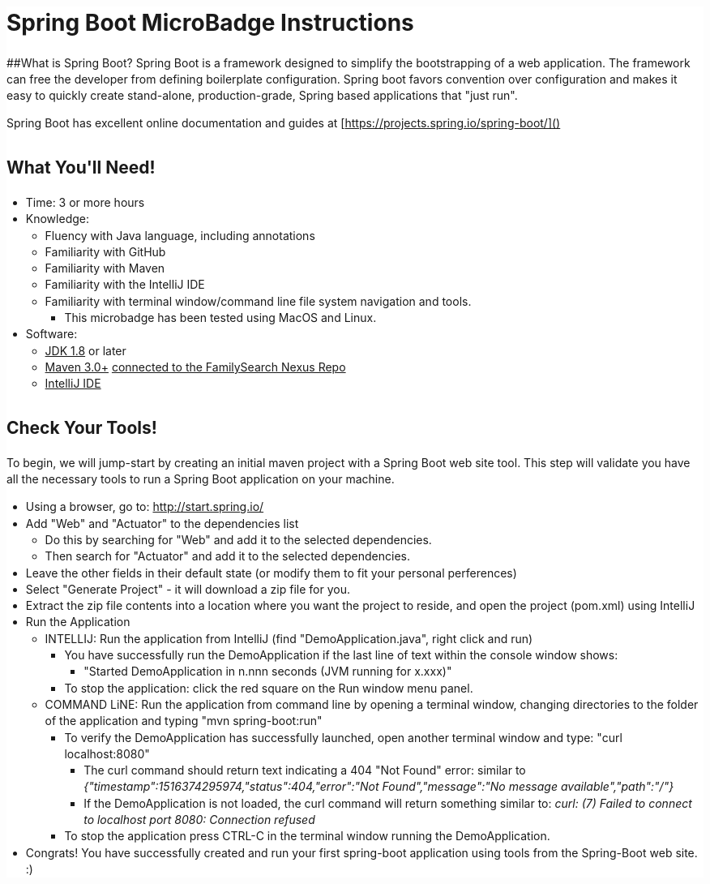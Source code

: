 
# Spring Boot MicroBadge Instructions

##What is Spring Boot?
Spring Boot is a framework designed to simplify the bootstrapping of a web application.
The framework can free the developer from defining boilerplate configuration. 
Spring boot favors convention over configuration and makes it easy to quickly create stand-alone, production-grade, Spring based applications that "just run".

Spring Boot has excellent online documentation and guides at [https://projects.spring.io/spring-boot/]()

## What You'll Need!
* Time: 3 or more hours
* Knowledge:
  * Fluency with Java language, including annotations
  * Familiarity with GitHub
  * Familiarity with Maven
  * Familiarity with the IntelliJ IDE
  * Familiarity with terminal window/command line file system navigation and tools.
    * This microbadge has been tested using MacOS and Linux.
* Software:
  * [JDK 1.8](http://www.oracle.com/technetwork/java/javase/downloads/index.html) or later
  * [Maven 3.0+](https://maven.apache.org/download.cgi) [connected to the FamilySearch Nexus Repo](https://almtools.ldschurch.org/fhconfluence/display/EPT/Connecting+to+the+Internal+Nexus+Repository)
  * [IntelliJ IDE](https://www.jetbrains.com/idea/)

## Check Your Tools!
To begin, we will jump-start by creating an initial maven project with a Spring Boot web site tool.  This step will validate you have all the necessary tools to run a Spring Boot application on your machine.
* Using a browser, go to: http://start.spring.io/
* Add "Web" and "Actuator" to the dependencies list
  * Do this by searching for "Web" and add it to the selected dependencies.
  * Then search for "Actuator" and add it to the selected dependencies.
* Leave the other fields in their default state (or modify them to fit your personal perferences)
* Select "Generate Project" - it will download a zip file for you.
* Extract the zip file contents into a location where you want the project to reside, and open the project (pom.xml) using IntelliJ
* Run the Application
  * INTELLIJ: Run the application from IntelliJ (find "DemoApplication.java", right click and run)
    * You have successfully run the DemoApplication if the last line of text within the console window shows: 
      * "Started DemoApplication in n.nnn seconds (JVM running for x.xxx)"
    * To stop the application: click the red square on the Run window menu panel.
  * COMMAND LiNE: Run the application from command line by opening a terminal window, changing directories to the folder of the application and typing "mvn spring-boot:run"
    * To verify the DemoApplication has successfully launched, open another terminal window and type: "curl localhost:8080"
      * The curl command should return text indicating a 404 "Not Found" error: similar to _{"timestamp":1516374295974,"status":404,"error":"Not Found","message":"No message available","path":"/"}_
      * If the DemoApplication is not loaded, the curl command will return something similar to: _curl: (7) Failed to connect to localhost port 8080: Connection refused_ 
    * To stop the application press CTRL-C in the terminal window running the DemoApplication.
* Congrats! You have successfully created and run your first spring-boot application using tools from the Spring-Boot web site. :)
